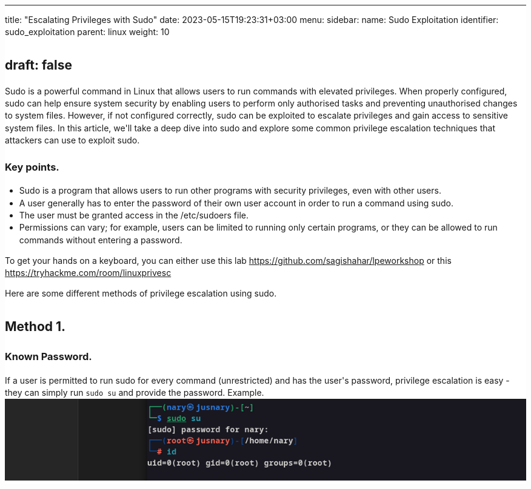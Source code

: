 
---
title: "Escalating Privileges with Sudo"
date: 2023-05-15T19:23:31+03:00
menu:
  sidebar:
    name: Sudo Exploitation
    identifier: sudo_exploitation
    parent: linux
    weight: 10

draft: false
---



Sudo is a powerful command in Linux that allows users to run commands with elevated privileges. When properly configured, sudo can help ensure system security by enabling users to perform only authorised tasks and preventing unauthorised changes to system files. However, if not configured correctly, sudo can be exploited to escalate privileges and gain access to sensitive system files. In this article, we'll take a deep dive into sudo and explore some common privilege escalation techniques that attackers can use to exploit sudo.

### Key points.

-  Sudo is a program that allows users to run other programs with security privileges, even with other users.
-  A user generally has to enter the password of their own user account in order to run a command using sudo.
-  The user must be granted access in the /etc/sudoers file.
-  Permissions can vary; for example, users can be limited to running only certain programs, or they can be allowed to run commands without entering a password.

To get your hands on a keyboard, you can either use this lab https://github.com/sagishahar/lpeworkshop or this https://tryhackme.com/room/linuxprivesc

Here are some different methods of privilege escalation using sudo.

## Method 1.

### Known Password.

If a user is permitted to run sudo for every command (unrestricted) and has the user's password, privilege escalation is easy - they can simply run `sudo su` and provide the password.
Example. 
![sudo_su](Pasted_image_20230512143715.png)

